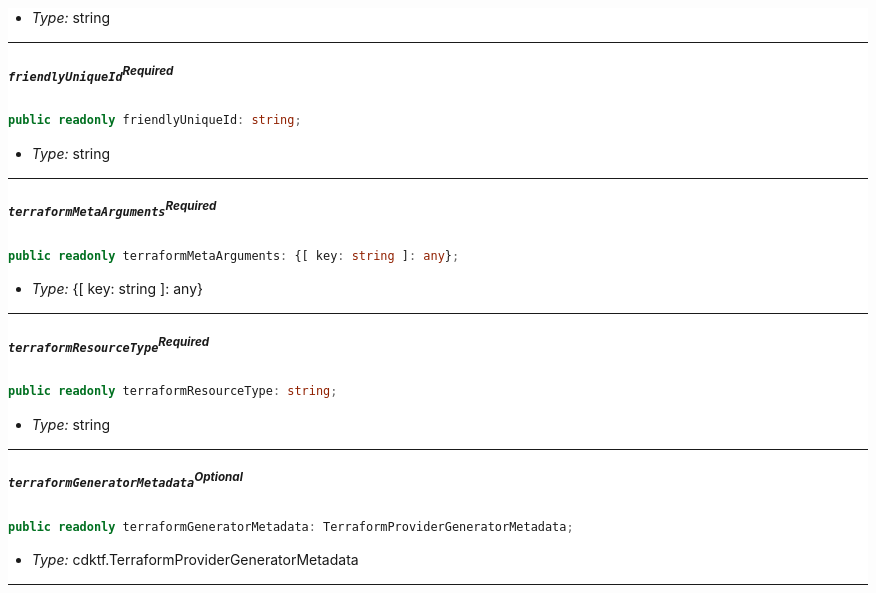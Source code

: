 - *Type:* string

---

##### `friendlyUniqueId`<sup>Required</sup> <a name="friendlyUniqueId" id="rhizo-co-terraform-provider-oci.dataOciDataintegrationWorkspaceImportRequests.DataOciDataintegrationWorkspaceImportRequests.property.friendlyUniqueId"></a>

```typescript
public readonly friendlyUniqueId: string;
```

- *Type:* string

---

##### `terraformMetaArguments`<sup>Required</sup> <a name="terraformMetaArguments" id="rhizo-co-terraform-provider-oci.dataOciDataintegrationWorkspaceImportRequests.DataOciDataintegrationWorkspaceImportRequests.property.terraformMetaArguments"></a>

```typescript
public readonly terraformMetaArguments: {[ key: string ]: any};
```

- *Type:* {[ key: string ]: any}

---

##### `terraformResourceType`<sup>Required</sup> <a name="terraformResourceType" id="rhizo-co-terraform-provider-oci.dataOciDataintegrationWorkspaceImportRequests.DataOciDataintegrationWorkspaceImportRequests.property.terraformResourceType"></a>

```typescript
public readonly terraformResourceType: string;
```

- *Type:* string

---

##### `terraformGeneratorMetadata`<sup>Optional</sup> <a name="terraformGeneratorMetadata" id="rhizo-co-terraform-provider-oci.dataOciDataintegrationWorkspaceImportRequests.DataOciDataintegrationWorkspaceImportRequests.property.terraformGeneratorMetadata"></a>

```typescript
public readonly terraformGeneratorMetadata: TerraformProviderGeneratorMetadata;
```

- *Type:* cdktf.TerraformProviderGeneratorMetadata

---
